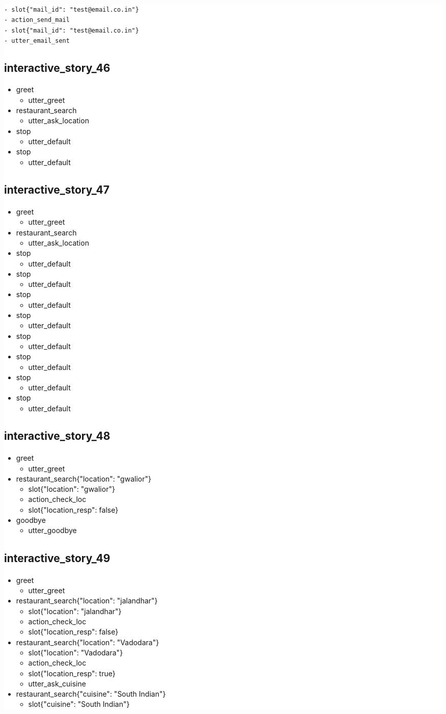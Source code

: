     - slot{"mail_id": "test@email.co.in"}
    - action_send_mail
    - slot{"mail_id": "test@email.co.in"}
    - utter_email_sent

## interactive_story_46
* greet
    - utter_greet
* restaurant_search
    - utter_ask_location
* stop
    - utter_default
* stop
    - utter_default

## interactive_story_47
* greet
    - utter_greet
* restaurant_search
    - utter_ask_location
* stop
    - utter_default
* stop
    - utter_default
* stop
    - utter_default
* stop
    - utter_default
* stop
    - utter_default
* stop
    - utter_default
* stop
    - utter_default
* stop
    - utter_default

## interactive_story_48
* greet
    - utter_greet
* restaurant_search{"location": "gwalior"}
    - slot{"location": "gwalior"}
    - action_check_loc
    - slot{"location_resp": false}
* goodbye
    - utter_goodbye

## interactive_story_49
* greet
    - utter_greet
* restaurant_search{"location": "jalandhar"}
    - slot{"location": "jalandhar"}
    - action_check_loc
    - slot{"location_resp": false}
* restaurant_search{"location": "Vadodara"}
    - slot{"location": "Vadodara"}
    - action_check_loc
    - slot{"location_resp": true}
    - utter_ask_cuisine
* restaurant_search{"cuisine": "South Indian"}
    - slot{"cuisine": "South Indian"}